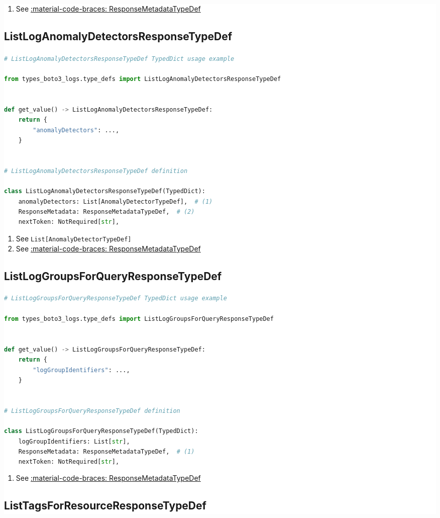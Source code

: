 1. See [:material-code-braces: ResponseMetadataTypeDef](./type_defs.md#responsemetadatatypedef)

## ListLogAnomalyDetectorsResponseTypeDef

```python
# ListLogAnomalyDetectorsResponseTypeDef TypedDict usage example

from types_boto3_logs.type_defs import ListLogAnomalyDetectorsResponseTypeDef


def get_value() -> ListLogAnomalyDetectorsResponseTypeDef:
    return {
        "anomalyDetectors": ...,
    }


# ListLogAnomalyDetectorsResponseTypeDef definition

class ListLogAnomalyDetectorsResponseTypeDef(TypedDict):
    anomalyDetectors: List[AnomalyDetectorTypeDef],  # (1)
    ResponseMetadata: ResponseMetadataTypeDef,  # (2)
    nextToken: NotRequired[str],
```

1. See `List[AnomalyDetectorTypeDef]`
2. See [:material-code-braces: ResponseMetadataTypeDef](./type_defs.md#responsemetadatatypedef)

## ListLogGroupsForQueryResponseTypeDef

```python
# ListLogGroupsForQueryResponseTypeDef TypedDict usage example

from types_boto3_logs.type_defs import ListLogGroupsForQueryResponseTypeDef


def get_value() -> ListLogGroupsForQueryResponseTypeDef:
    return {
        "logGroupIdentifiers": ...,
    }


# ListLogGroupsForQueryResponseTypeDef definition

class ListLogGroupsForQueryResponseTypeDef(TypedDict):
    logGroupIdentifiers: List[str],
    ResponseMetadata: ResponseMetadataTypeDef,  # (1)
    nextToken: NotRequired[str],
```

1. See [:material-code-braces: ResponseMetadataTypeDef](./type_defs.md#responsemetadatatypedef)

## ListTagsForResourceResponseTypeDef
